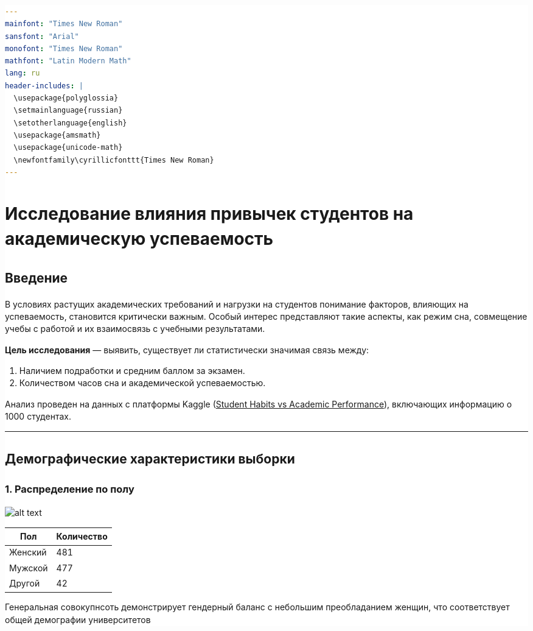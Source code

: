 ```yaml
---
mainfont: "Times New Roman"
sansfont: "Arial"
monofont: "Times New Roman"
mathfont: "Latin Modern Math"
lang: ru
header-includes: |
  \usepackage{polyglossia}
  \setmainlanguage{russian}
  \setotherlanguage{english}
  \usepackage{amsmath}
  \usepackage{unicode-math}
  \newfontfamily\cyrillicfonttt{Times New Roman}
---
```


# Исследование влияния привычек студентов на академическую успеваемость

## Введение  
В условиях растущих академических требований и нагрузки на студентов понимание факторов, влияющих на успеваемость, становится критически важным. Особый интерес представляют такие аспекты, как режим сна, совмещение учебы с работой и их взаимосвязь с учебными результатами.  

**Цель исследования** — выявить, существует ли статистически значимая связь между:  
1. Наличием подработки и средним баллом за экзамен.  
2. Количеством часов сна и академической успеваемостью.  

Анализ проведен на данных с платформы Kaggle ([Student Habits vs Academic Performance](https://www.kaggle.com/datasets/jayaantanaath/student-habits-vs-academic-performance/data)), включающих информацию о 1000 студентах.

---

## Демографические характеристики выборки

### 1. Распределение по полу

![alt text](image.png)


| Пол     | Количество 
|---------|------------
| Женский | 481        
| Мужской | 477         
|Другой | 42|

Генеральная совокупнсоть демонстрирует гендерный баланс с небольшим преобладанием женщин, что соответствует общей демографии университетов
